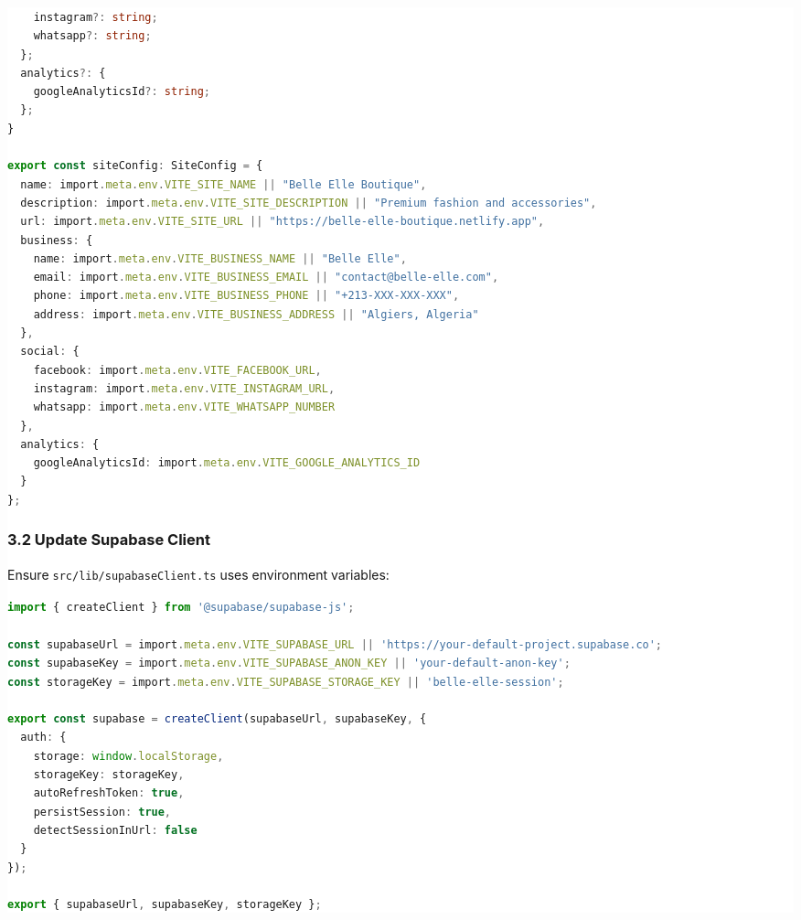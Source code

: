 ```typescript
    instagram?: string;
    whatsapp?: string;
  };
  analytics?: {
    googleAnalyticsId?: string;
  };
}

export const siteConfig: SiteConfig = {
  name: import.meta.env.VITE_SITE_NAME || "Belle Elle Boutique",
  description: import.meta.env.VITE_SITE_DESCRIPTION || "Premium fashion and accessories",
  url: import.meta.env.VITE_SITE_URL || "https://belle-elle-boutique.netlify.app",
  business: {
    name: import.meta.env.VITE_BUSINESS_NAME || "Belle Elle",
    email: import.meta.env.VITE_BUSINESS_EMAIL || "contact@belle-elle.com",
    phone: import.meta.env.VITE_BUSINESS_PHONE || "+213-XXX-XXX-XXX",
    address: import.meta.env.VITE_BUSINESS_ADDRESS || "Algiers, Algeria"
  },
  social: {
    facebook: import.meta.env.VITE_FACEBOOK_URL,
    instagram: import.meta.env.VITE_INSTAGRAM_URL,
    whatsapp: import.meta.env.VITE_WHATSAPP_NUMBER
  },
  analytics: {
    googleAnalyticsId: import.meta.env.VITE_GOOGLE_ANALYTICS_ID
  }
};
```

### 3.2 Update Supabase Client

Ensure `src/lib/supabaseClient.ts` uses environment variables:

```typescript
import { createClient } from '@supabase/supabase-js';

const supabaseUrl = import.meta.env.VITE_SUPABASE_URL || 'https://your-default-project.supabase.co';
const supabaseKey = import.meta.env.VITE_SUPABASE_ANON_KEY || 'your-default-anon-key';
const storageKey = import.meta.env.VITE_SUPABASE_STORAGE_KEY || 'belle-elle-session';

export const supabase = createClient(supabaseUrl, supabaseKey, {
  auth: {
    storage: window.localStorage,
    storageKey: storageKey,
    autoRefreshToken: true,
    persistSession: true,
    detectSessionInUrl: false
  }
});

export { supabaseUrl, supabaseKey, storageKey };
```
